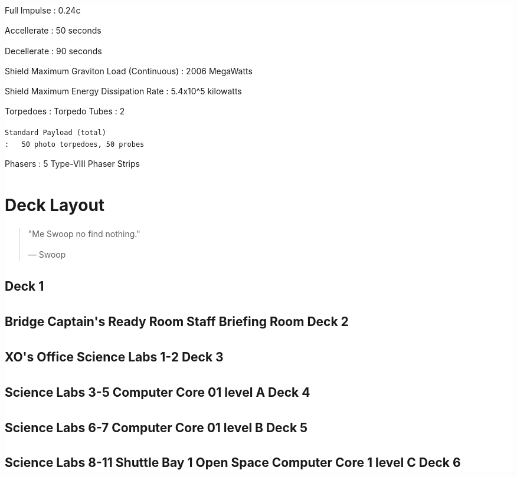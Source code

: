 Full Impulse
:   0.24c

Accellerate
:   50 seconds

Decellerate
:   90 seconds

Shield Maximum Graviton Load (Continuous)
:   2006 MegaWatts

Shield Maximum Energy Dissipation Rate
:   5.4x10\^5 kilowatts

Torpedoes
:   Torpedo Tubes
    :   2

    Standard Payload (total)
    :   50 photo torpedoes, 50 probes

Phasers
:   5 Type-VIII Phaser Strips

Deck Layout
===========

> "Me Swoop no find nothing."
>
> — Swoop

Deck 1
------

Bridge
Captain's Ready Room
Staff Briefing Room
Deck 2
------

XO's Office
Science Labs 1-2
Deck 3
------

Science Labs 3-5
Computer Core 01 level A
Deck 4
------

Science Labs 6-7
Computer Core 01 level B
Deck 5
------

Science Labs 8-11
Shuttle Bay 1 Open Space
Computer Core 1 level C
Deck 6
------
